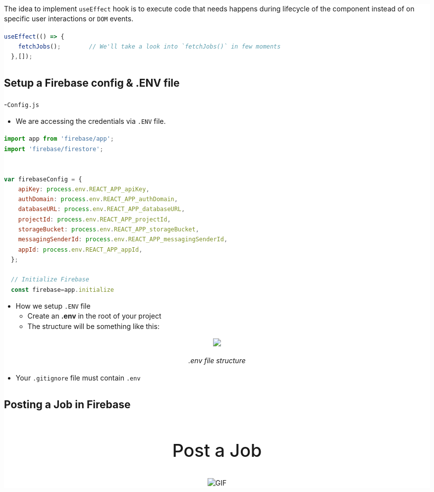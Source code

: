 The idea to implement `useEffect` hook is to execute code that needs happens during lifecycle of the component instead of on specific user interactions or `DOM` events.

```javascript
useEffect(() => {
    fetchJobs();        // We'll take a look into `fetchJobs()` in few moments
  },[]);
```

## Setup a Firebase config & .ENV file

-`Config.js`
- We are accessing the credentials via `.ENV` file.

```javascript
import app from 'firebase/app';
import 'firebase/firestore';


var firebaseConfig = {
    apiKey: process.env.REACT_APP_apiKey,
    authDomain: process.env.REACT_APP_authDomain,
    databaseURL: process.env.REACT_APP_databaseURL,
    projectId: process.env.REACT_APP_projectId,
    storageBucket: process.env.REACT_APP_storageBucket,
    messagingSenderId: process.env.REACT_APP_messagingSenderId,
    appId: process.env.REACT_APP_appId,
  };

  // Initialize Firebase
  const firebase=app.initialize

```
- How we setup `.ENV` file
  - Create an **.env** in the root of your project
  - The structure will be something like this:

<p align="center">
<img src="https://user-images.githubusercontent.com/43790152/97117518-15fc8980-1726-11eb-89bb-ebda796fcabd.JPG" heigth=600 width=800>
</p>
<p align="center" style="font-style: italic">.env file structure</p>

- Your `.gitignore` file must contain `.env`


## Posting a Job in Firebase

<h2 align="center" style="font-size: 36px; font-weight: 500">Post a Job</h2>

<p align="center">
<img alt="GIF" src="https://user-images.githubusercontent.com/32738765/97119526-a50f9e80-1732-11eb-82e0-6bde96832231.gif" heigth=600 width=800>
</p>
